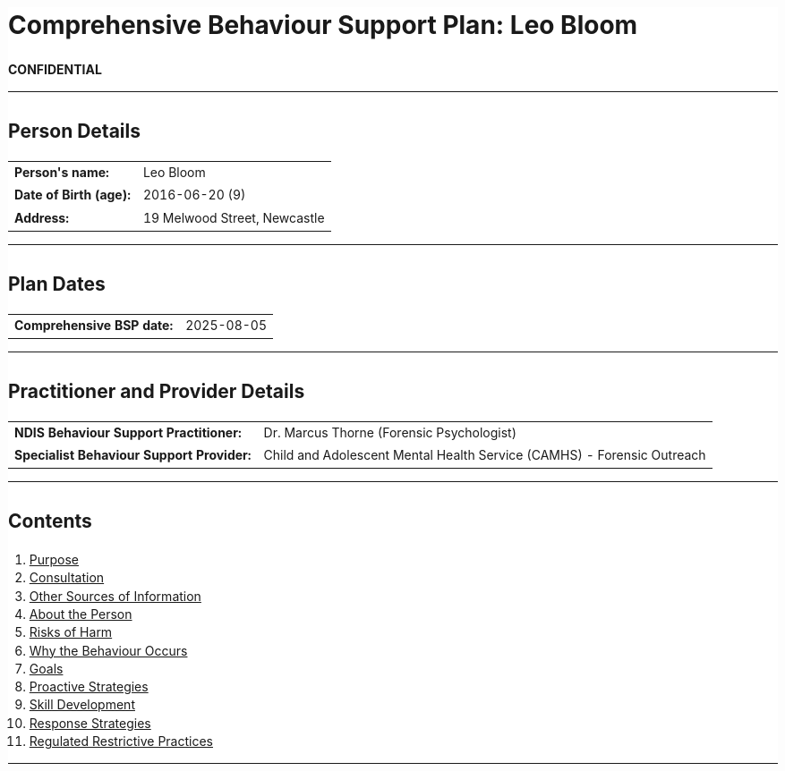 # Comprehensive Behaviour Support Plan: Leo Bloom

**CONFIDENTIAL**

---

## Person Details

| | |
| :--- | :--- |
| **Person's name:** | Leo Bloom | **NDIS Participant #:** | 456789015 |
| **Date of Birth (age):** | 2016-06-20 (9) | **Gender:** | Male |
| **Address:** | 19 Melwood Street, Newcastle | **State or Territory:** | NSW |

---

## Plan Dates

| | |
| :--- | :--- |
| **Comprehensive BSP date:** | 2025-08-05 | **BSP Review date:** | 2026-02-05 |

---

## Practitioner and Provider Details

| | |
| :--- | :--- |
| **NDIS Behaviour Support Practitioner:** | Dr. Marcus Thorne (Forensic Psychologist) | **Contact details:** | mthorne@support.org |
| **Specialist Behaviour Support Provider:** | Child and Adolescent Mental Health Service (CAMHS) - Forensic Outreach | **Registration ID:** | 567890125 |

---

## Contents

1.  [Purpose](#purpose)
2.  [Consultation](#consultation)
3.  [Other Sources of Information](#other-sources-of-information)
4.  [About the Person](#about-the-person)
5.  [Risks of Harm](#risks-of-harm)
6.  [Why the Behaviour Occurs](#why-the-behaviour-occurs)
7.  [Goals](#goals)
8.  [Proactive Strategies](#proactive-strategies)
9.  [Skill Development](#skill-development)
10. [Response Strategies](#response-strategies)
11. [Regulated Restrictive Practices](#regulated-restrictive-practices)

---